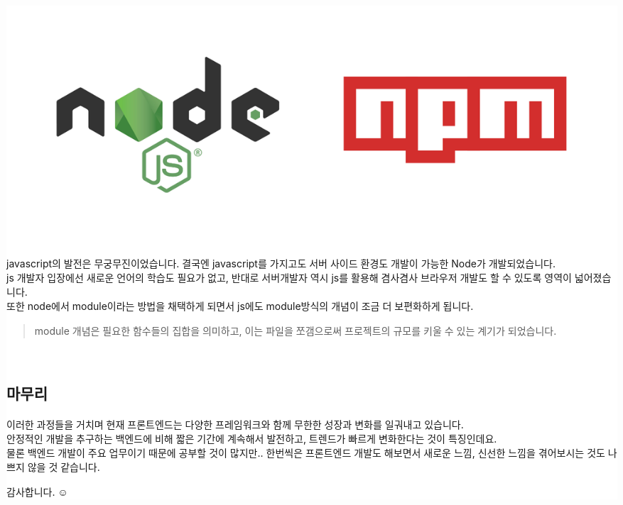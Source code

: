 ![node_npm](./images/node_npm.png)

javascript의 발전은 무궁무진이었습니다. 결국엔 javascript를 가지고도 서버 사이드 환경도 개발이 가능한 Node가 개발되었습니다.  
js 개발자 입장에선 새로운 언어의 학습도 필요가 없고, 반대로 서버개발자 역시 js를 활용해 겸사겸사 브라우저 개발도 할 수 있도록 영역이 넓어졌습니다.  
또한 node에서 module이라는 방법을 채택하게 되면서 js에도 module방식의 개념이 조금 더 보편화하게 됩니다.

> module 개념은 필요한 함수들의 집합을 의미하고, 이는 파일을 쪼갬으로써 프로젝트의 규모를 키울 수 있는 계기가 되었습니다.

<br>

## 마무리

이러한 과정들을 거치며 현재 프론트엔드는 다양한 프레임워크와 함께 무한한 성장과 변화를 일궈내고 있습니다.  
안정적인 개발을 추구하는 백엔드에 비해 짧은 기간에 계속해서 발전하고, 트렌드가 빠르게 변화한다는 것이 특징인데요.  
물론 백엔드 개발이 주요 업무이기 때문에 공부할 것이 많지만.. 한번씩은 프론트엔드 개발도 해보면서 새로운 느낌, 신선한 느낌을 겪어보시는 것도 나쁘지 않을 것 같습니다.

감사합니다. ☺️
